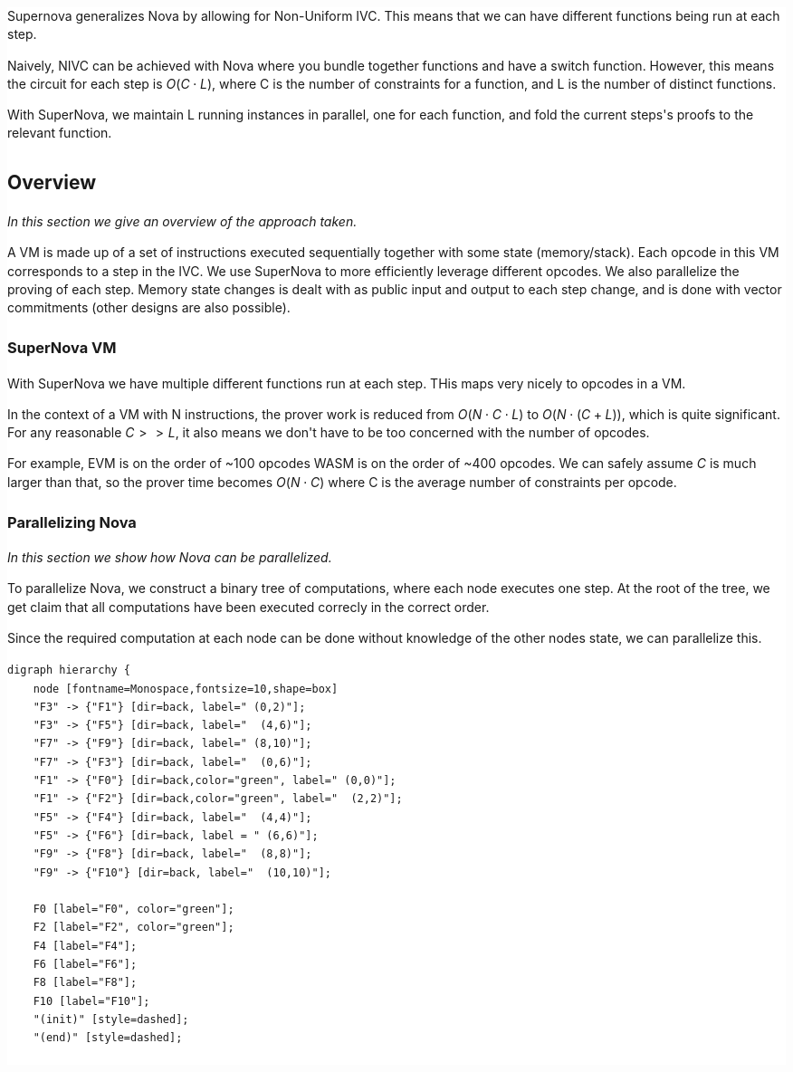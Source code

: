 Supernova generalizes Nova by allowing for Non-Uniform IVC. This means that we can have different functions being run at each step.

Naively, NIVC can be achieved with Nova where you bundle together functions and have a switch function. However, this means the circuit for each step is $O(C \cdot L)$, where C is the number of constraints for a function, and L is the number of distinct functions.

With SuperNova, we maintain L running instances in parallel, one for each function, and fold the current steps's proofs to the relevant function.

## Overview

*In this section we give an overview of the approach taken.*

A VM is made up of a set of instructions executed sequentially together with some state (memory/stack). Each opcode in this VM corresponds to a step in the IVC. We use SuperNova to more efficiently leverage different opcodes. We also parallelize the proving of each step. Memory state changes is dealt with as public input and output to each step change, and is done with vector commitments (other designs are also possible).

### SuperNova VM

With SuperNova we have multiple different functions run at each step. THis maps very nicely to opcodes in a VM.

In the context of a VM with N instructions, the prover work is reduced from $O(N \cdot C \cdot L)$ to $O(N \cdot (C + L))$, which is quite significant. For any reasonable $C>>L$, it also means we don't have to be too concerned with the number of opcodes.

For example, EVM is on the order of ~100 opcodes WASM is on the order of ~400 opcodes. We can safely assume $C$ is much larger than that, so the prover time becomes $O(N \cdot C)$ where C is the average number of constraints per opcode.

### Parallelizing Nova

*In this section we show how Nova can be parallelized.*

To parallelize Nova, we construct a binary tree of computations, where each node executes one step. At the root of the tree, we get claim that all computations have been executed correcly in the correct order.

Since the required computation at each node can be done without knowledge of the other nodes state, we can parallelize this.


```graphviz
digraph hierarchy {
    node [fontname=Monospace,fontsize=10,shape=box]
    "F3" -> {"F1"} [dir=back, label=" (0,2)"];
    "F3" -> {"F5"} [dir=back, label="  (4,6)"];
    "F7" -> {"F9"} [dir=back, label=" (8,10)"];
    "F7" -> {"F3"} [dir=back, label="  (0,6)"];
    "F1" -> {"F0"} [dir=back,color="green", label=" (0,0)"];
    "F1" -> {"F2"} [dir=back,color="green", label="  (2,2)"];
    "F5" -> {"F4"} [dir=back, label="  (4,4)"];
    "F5" -> {"F6"} [dir=back, label = " (6,6)"];
    "F9" -> {"F8"} [dir=back, label="  (8,8)"];
    "F9" -> {"F10"} [dir=back, label="  (10,10)"];
    
    F0 [label="F0", color="green"];
    F2 [label="F2", color="green"];
    F4 [label="F4"];
    F6 [label="F6"];
    F8 [label="F8"];
    F10 [label="F10"];
    "(init)" [style=dashed];
    "(end)" [style=dashed];
    
```